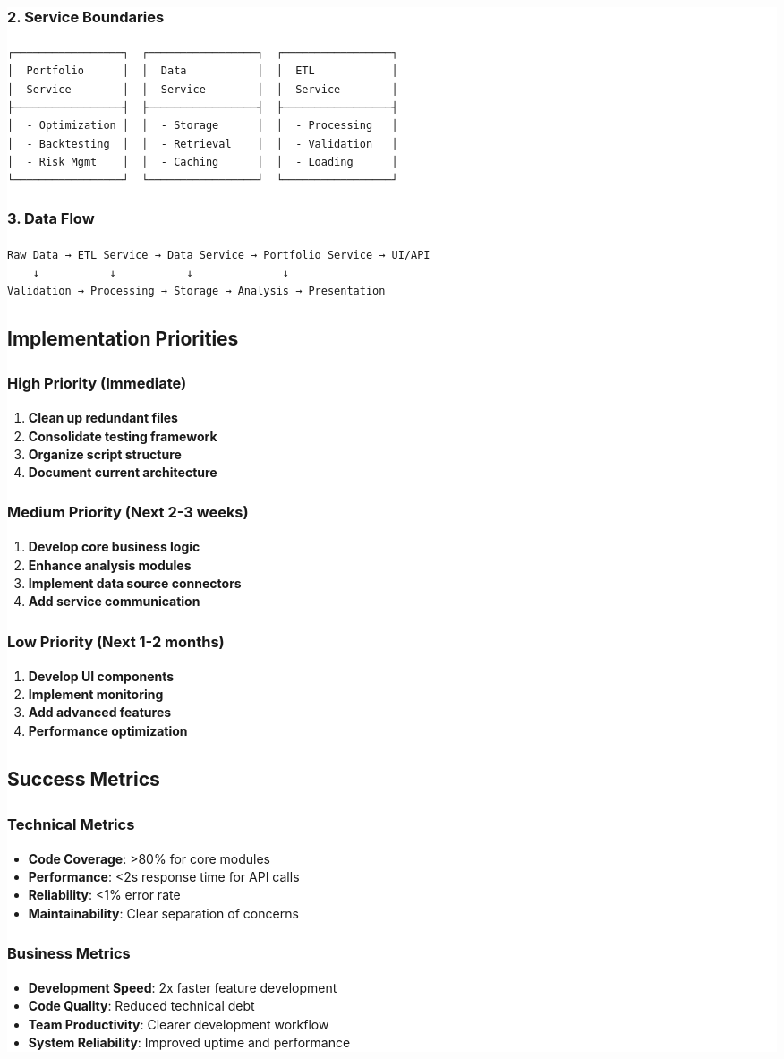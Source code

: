 ### **2. Service Boundaries**
```
┌─────────────────┐  ┌─────────────────┐  ┌─────────────────┐
│  Portfolio      │  │  Data           │  │  ETL            │
│  Service        │  │  Service        │  │  Service        │
├─────────────────┤  ├─────────────────┤  ├─────────────────┤
│  - Optimization │  │  - Storage      │  │  - Processing   │
│  - Backtesting  │  │  - Retrieval    │  │  - Validation   │
│  - Risk Mgmt    │  │  - Caching      │  │  - Loading      │
└─────────────────┘  └─────────────────┘  └─────────────────┘
```

### **3. Data Flow**
```
Raw Data → ETL Service → Data Service → Portfolio Service → UI/API
    ↓           ↓           ↓              ↓
Validation → Processing → Storage → Analysis → Presentation
```

## Implementation Priorities

### **High Priority (Immediate)**
1. **Clean up redundant files**
2. **Consolidate testing framework**
3. **Organize script structure**
4. **Document current architecture**

### **Medium Priority (Next 2-3 weeks)**
1. **Develop core business logic**
2. **Enhance analysis modules**
3. **Implement data source connectors**
4. **Add service communication**

### **Low Priority (Next 1-2 months)**
1. **Develop UI components**
2. **Implement monitoring**
3. **Add advanced features**
4. **Performance optimization**

## Success Metrics

### **Technical Metrics**
- **Code Coverage**: >80% for core modules
- **Performance**: <2s response time for API calls
- **Reliability**: <1% error rate
- **Maintainability**: Clear separation of concerns

### **Business Metrics**
- **Development Speed**: 2x faster feature development
- **Code Quality**: Reduced technical debt
- **Team Productivity**: Clearer development workflow
- **System Reliability**: Improved uptime and performance

